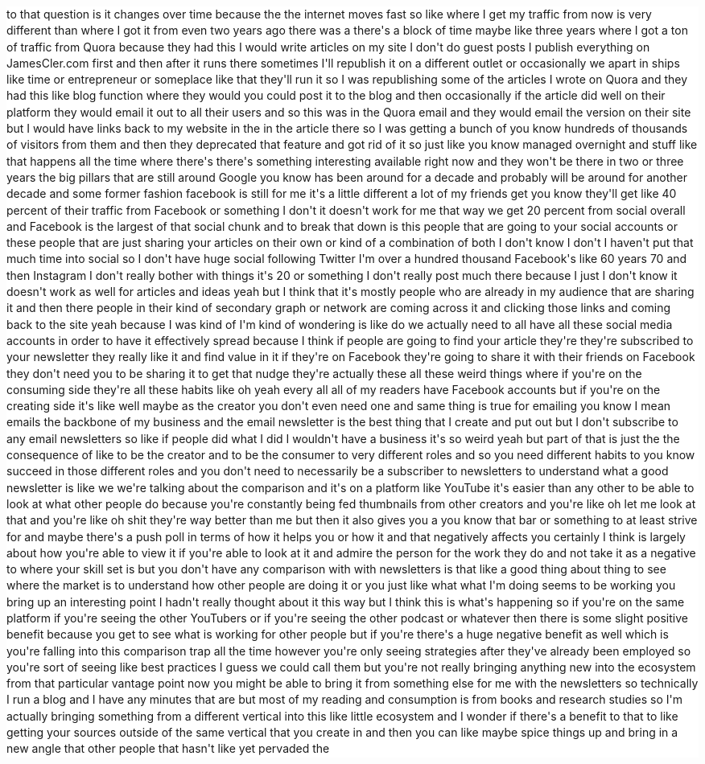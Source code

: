 to that question is it changes over time because the the internet moves fast so like where I get my traffic from now is very different than where I got it from even two years ago there was a there's a block of time maybe like three years where I got a ton of traffic from Quora because they had this I would write articles on my site I don't do guest posts I publish everything on JamesCler.com first and then after it runs there sometimes I'll republish it on a different outlet or occasionally we apart in ships like time or entrepreneur or someplace like that they'll run it so I was republishing some of the articles I wrote on Quora and they had this like blog function where they would you could post it to the blog and then occasionally if the article did well on their platform they would email it out to all their users and so this was in the Quora email and they would email the version on their site but I would have links back to my website in the in the article there so I was getting a bunch of you know hundreds of thousands of visitors from them and then they deprecated that feature and got rid of it so just like you know managed overnight and stuff like that happens all the time where there's there's something interesting available right now and they won't be there in two or three years the big pillars that are still around Google you know has been around for a decade and probably will be around for another decade and some former fashion facebook is still for me it's a little different a lot of my friends get you know they'll get like 40 percent of their traffic from Facebook or something I don't it doesn't work for me that way we get 20 percent from social overall and Facebook is the largest of that social chunk and to break that down is this people that are going to your social accounts or these people that are just sharing your articles on their own or kind of a combination of both I don't know I don't I haven't put that much time into social so I don't have huge social following Twitter I'm over a hundred thousand Facebook's like 60 years 70 and then Instagram I don't really bother with things it's 20 or something I don't really post much there because I just I don't know it doesn't work as well for articles and ideas yeah but I think that it's mostly people who are already in my audience that are sharing it and then there people in their kind of secondary graph or network are coming across it and clicking those links and coming back to the site yeah because I was kind of I'm kind of wondering is like do we actually need to all have all these social media accounts in order to have it effectively spread because I think if people are going to find your article they're they're subscribed to your newsletter they really like it and find value in it if they're on Facebook they're going to share it with their friends on Facebook they don't need you to be sharing it to get that nudge they're actually these all these weird things where if you're on the consuming side they're all these habits like oh yeah every all all of my readers have Facebook accounts but if you're on the creating side it's like well maybe as the creator you don't even need one and same thing is true for emailing you know I mean emails the backbone of my business and the email newsletter is the best thing that I create and put out but I don't subscribe to any email newsletters so like if people did what I did I wouldn't have a business it's so weird yeah but part of that is just the the consequence of like to be the creator and to be the consumer to very different roles and so you need different habits to you know succeed in those different roles and you don't need to necessarily be a subscriber to newsletters to understand what a good newsletter is like we we're talking about the comparison and it's on a platform like YouTube it's easier than any other to be able to look at what other people do because you're constantly being fed thumbnails from other creators and you're like oh let me look at that and you're like oh shit they're way better than me but then it also gives you a you know that bar or something to at least strive for and maybe there's a push poll in terms of how it helps you or how it and that negatively affects you certainly I think is largely about how you're able to view it if you're able to look at it and admire the person for the work they do and not take it as a negative to where your skill set is but you don't have any comparison with with newsletters is that like a good thing about thing to see where the market is to understand how other people are doing it or you just like what what I'm doing seems to be working you bring up an interesting point I hadn't really thought about it this way but I think this is what's happening so if you're on the same platform if you're seeing the other YouTubers or if you're seeing the other podcast or whatever then there is some slight positive benefit because you get to see what is working for other people but if you're there's a huge negative benefit as well which is you're falling into this comparison trap all the time however you're only seeing strategies after they've already been employed so you're sort of seeing like best practices I guess we could call them but you're not really bringing anything new into the ecosystem from that particular vantage point now you might be able to bring it from something else for me with the newsletters so technically I run a blog and I have any minutes that are but most of my reading and consumption is from books and research studies so I'm actually bringing something from a different vertical into this like little ecosystem and I wonder if there's a benefit to that to like getting your sources outside of the same vertical that you create in and then you can like maybe spice things up and bring in a new angle that other people that hasn't like yet pervaded the
